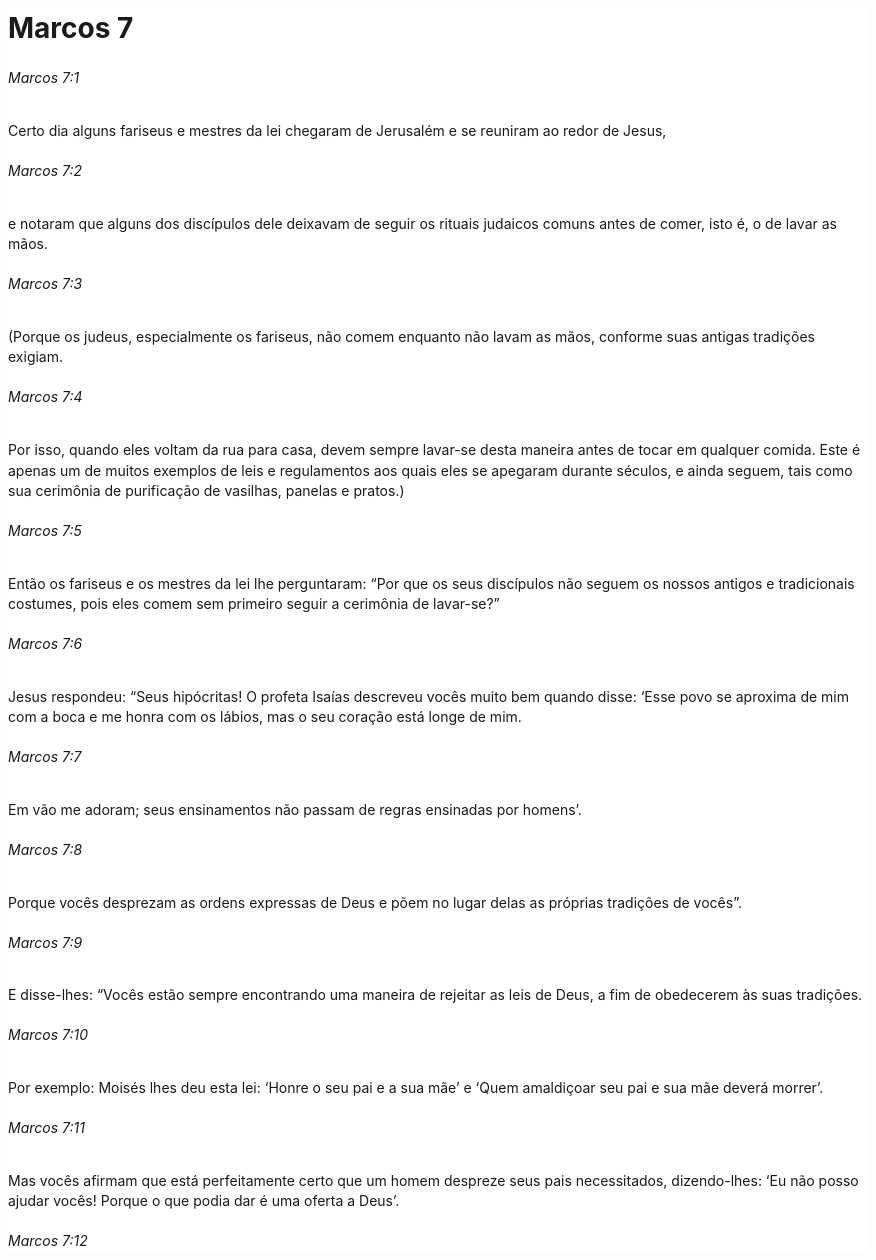 # Marcos 7

###### Marcos 7:1

Certo dia alguns fariseus e mestres da lei chegaram de Jerusalém e se reuniram ao redor de Jesus,

###### Marcos 7:2

e notaram que alguns dos discípulos dele deixavam de seguir os rituais judaicos comuns antes de comer, isto é, o de lavar as mãos.

###### Marcos 7:3

(Porque os judeus, especialmente os fariseus, não comem enquanto não lavam as mãos, conforme suas antigas tradições exigiam.

###### Marcos 7:4

Por isso, quando eles voltam da rua para casa, devem sempre lavar-se desta maneira antes de tocar em qualquer comida. Este é apenas um de muitos exemplos de leis e regulamentos aos quais eles se apegaram durante séculos, e ainda seguem, tais como sua cerimônia de purificação de vasilhas, panelas e pratos.)

###### Marcos 7:5

Então os fariseus e os mestres da lei lhe perguntaram: “Por que os seus discípulos não seguem os nossos antigos e tradicionais costumes, pois eles comem sem primeiro seguir a cerimônia de lavar-se?”

###### Marcos 7:6

Jesus respondeu: “Seus hipócritas! O profeta Isaías descreveu vocês muito bem quando disse: ‘Esse povo se aproxima de mim com a boca e me honra com os lábios, mas o seu coração está longe de mim.

###### Marcos 7:7

Em vão me adoram; seus ensinamentos não passam de regras ensinadas por homens’.

###### Marcos 7:8

Porque vocês desprezam as ordens expressas de Deus e põem no lugar delas as próprias tradições de vocês”.

###### Marcos 7:9

E disse-lhes: “Vocês estão sempre encontrando uma maneira de rejeitar as leis de Deus, a fim de obedecerem às suas tradições.

###### Marcos 7:10

Por exemplo: Moisés lhes deu esta lei: ‘Honre o seu pai e a sua mãe’ e ‘Quem amaldiçoar seu pai e sua mãe deverá morrer’.

###### Marcos 7:11

Mas vocês afirmam que está perfeitamente certo que um homem despreze seus pais necessitados, dizendo-lhes: ‘Eu não posso ajudar vocês! Porque o que podia dar é uma oferta a Deus’.

###### Marcos 7:12
